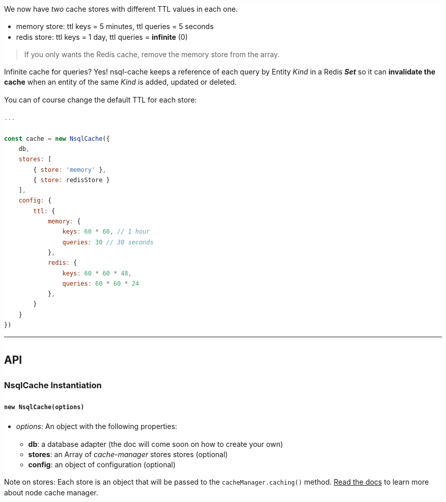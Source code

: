 We now have _two_ cache stores with different TTL values in each one.  

- memory store: ttl keys = 5 minutes, ttl queries = 5 seconds
- redis store: ttl keys = 1 day, ttl queries = **infinite** (0)

> If you only wants the Redis cache, remove the memory store from the array.

Infinite cache for queries? Yes! nsql-cache keeps a reference of each query by Entity _Kind_ in a Redis _**Set**_ so it can **invalidate the cache** when an entity of the same _Kind_ is added, updated or deleted.


You can of course change the default TTL for each store:

```js
...

const cache = new NsqlCache({
    db,
    stores: [
        { store: 'memory' },
        { store: redisStore }
    ],
    config: {
        ttl: {
            memory: {
                keys: 60 * 60, // 1 hour
                queries: 30 // 30 seconds
            },
            redis: {
                keys: 60 * 60 * 48,
                queries: 60 * 60 * 24
            },
        }
    }
})
```

---

## API

### NsqlCache Instantiation

#### `new NsqlCache(options)`

* _options_: An object with the following properties:

    * **db**: a database adapter (the doc will come soon on how to create your own)
    * **stores**: an Array of _cache-manager_ stores stores (optional)
    * **config**: an object of configuration (optional)

Note on stores: Each store is an object that will be passed to the `cacheManager.caching()` method. [Read the docs](https://github.com/BryanDonovan/node-cache-manager) to learn more about node cache manager.  
